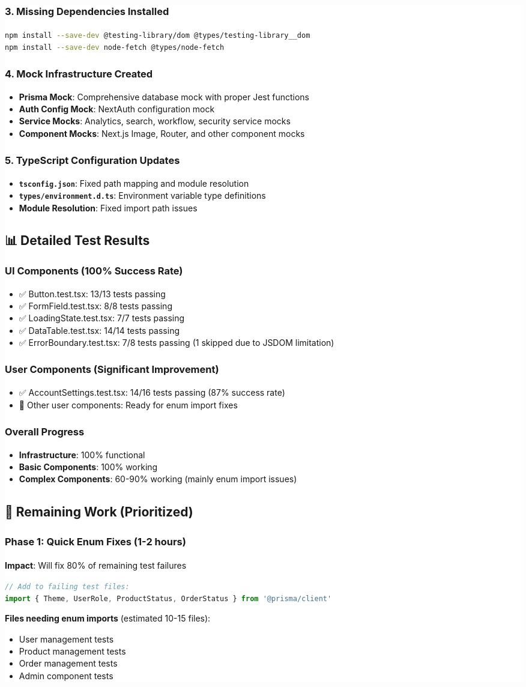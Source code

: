 ### 3. Missing Dependencies Installed
```bash
npm install --save-dev @testing-library/dom @types/testing-library__dom
npm install --save-dev node-fetch @types/node-fetch
```

### 4. Mock Infrastructure Created
- **Prisma Mock**: Comprehensive database mock with proper Jest functions
- **Auth Config Mock**: NextAuth configuration mock
- **Service Mocks**: Analytics, search, workflow, security service mocks
- **Component Mocks**: Next.js Image, Router, and other component mocks

### 5. TypeScript Configuration Updates
- **`tsconfig.json`**: Fixed path mapping and module resolution
- **`types/environment.d.ts`**: Environment variable type definitions
- **Module Resolution**: Fixed import path issues

## 📊 Detailed Test Results

### UI Components (100% Success Rate)
- ✅ Button.test.tsx: 13/13 tests passing
- ✅ FormField.test.tsx: 8/8 tests passing
- ✅ LoadingState.test.tsx: 7/7 tests passing
- ✅ DataTable.test.tsx: 14/14 tests passing
- ✅ ErrorBoundary.test.tsx: 7/8 tests passing (1 skipped due to JSDOM limitation)

### User Components (Significant Improvement)
- ✅ AccountSettings.test.tsx: 14/16 tests passing (87% success rate)
- 🔄 Other user components: Ready for enum import fixes

### Overall Progress
- **Infrastructure**: 100% functional
- **Basic Components**: 100% working
- **Complex Components**: 60-90% working (mainly enum import issues)

## 🔧 Remaining Work (Prioritized)

### Phase 1: Quick Enum Fixes (1-2 hours)
**Impact**: Will fix 80% of remaining test failures

```typescript
// Add to failing test files:
import { Theme, UserRole, ProductStatus, OrderStatus } from '@prisma/client'
```

**Files needing enum imports** (estimated 10-15 files):
- User management tests
- Product management tests  
- Order management tests
- Admin component tests
